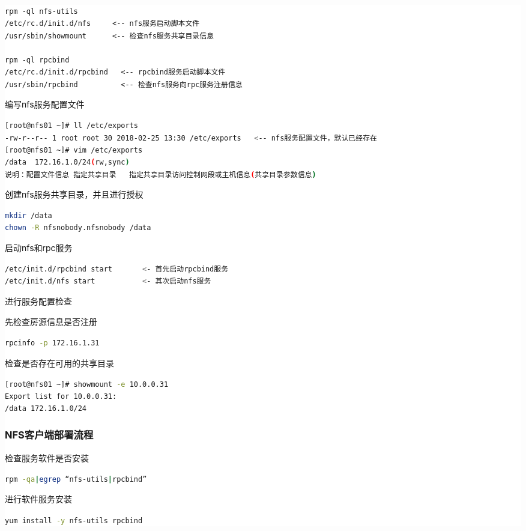 	rpm -ql nfs-utils
	/etc/rc.d/init.d/nfs     <-- nfs服务启动脚本文件
	/usr/sbin/showmount      <-- 检查nfs服务共享目录信息
	
	rpm -ql rpcbind
	/etc/rc.d/init.d/rpcbind   <-- rpcbind服务启动脚本文件
	/usr/sbin/rpcbind          <-- 检查nfs服务向rpc服务注册信息

编写nfs服务配置文件

```bash
[root@nfs01 ~]# ll /etc/exports 
-rw-r--r-- 1 root root 30 2018-02-25 13:30 /etc/exports   <-- nfs服务配置文件，默认已经存在
[root@nfs01 ~]# vim /etc/exports 
/data  172.16.1.0/24(rw,sync)
说明：配置文件信息 指定共享目录   指定共享目录访问控制网段或主机信息(共享目录参数信息)
```

创建nfs服务共享目录，并且进行授权

```bash
mkdir /data
chown -R nfsnobody.nfsnobody /data
```

启动nfs和rpc服务

```bash
/etc/init.d/rpcbind start       <- 首先启动rpcbind服务
/etc/init.d/nfs start           <- 其次启动nfs服务
```

进行服务配置检查

先检查房源信息是否注册

```bash
rpcinfo -p 172.16.1.31
```

检查是否存在可用的共享目录

```bash
[root@nfs01 ~]# showmount -e 10.0.0.31
Export list for 10.0.0.31:
/data 172.16.1.0/24
```

### NFS客户端部署流程

检查服务软件是否安装

```bash
rpm -qa|egrep “nfs-utils|rpcbind”
```

进行软件服务安装

```bash
yum install -y nfs-utils rpcbind
```

